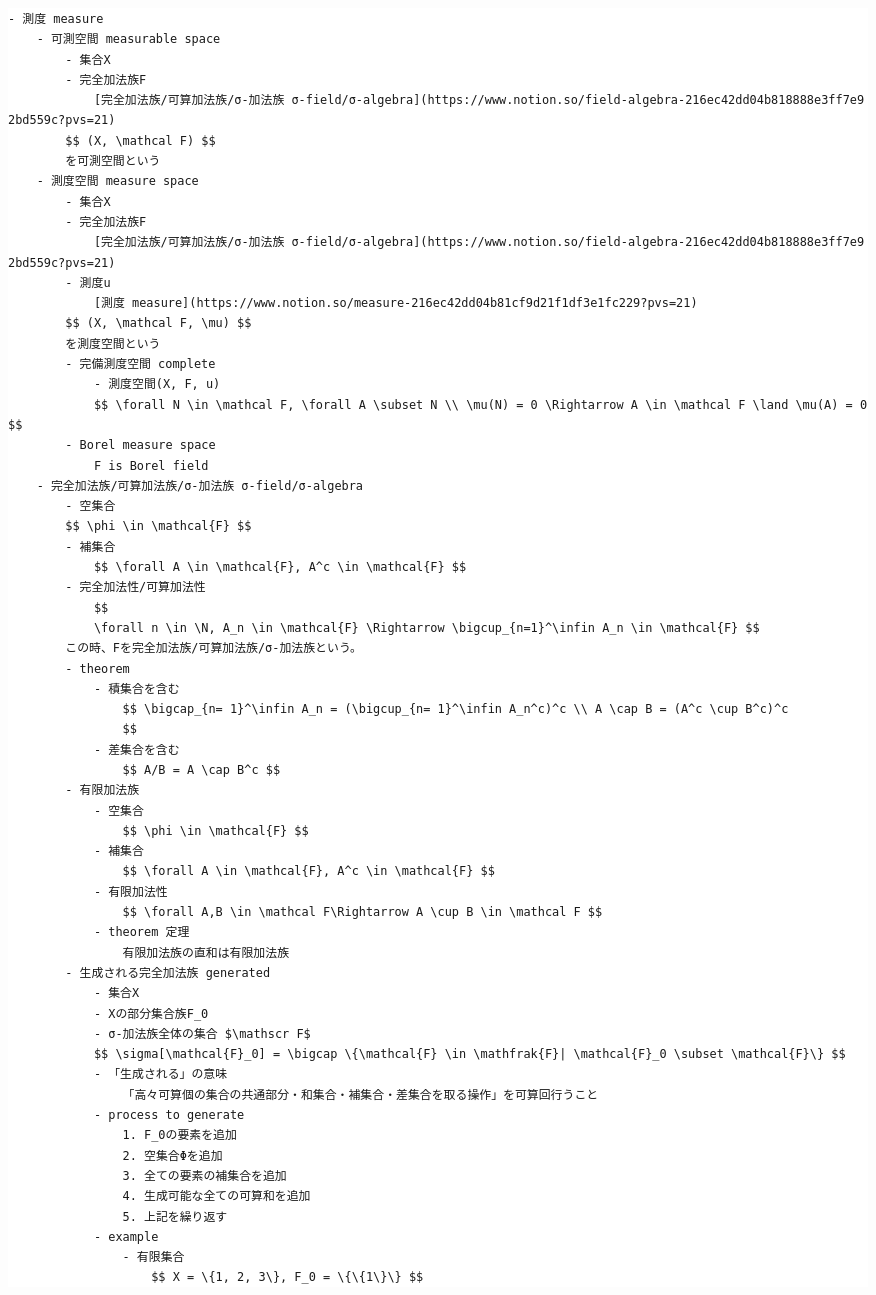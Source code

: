     - 測度 measure
        - 可測空間 measurable space
            - 集合X
            - 完全加法族F
                [完全加法族/可算加法族/σ-加法族 σ-field/σ-algebra](https://www.notion.so/field-algebra-216ec42dd04b818888e3ff7e92bd559c?pvs=21)
            $$ (X, \mathcal F) $$
            を可測空間という
        - 測度空間 measure space
            - 集合X
            - 完全加法族F
                [完全加法族/可算加法族/σ-加法族 σ-field/σ-algebra](https://www.notion.so/field-algebra-216ec42dd04b818888e3ff7e92bd559c?pvs=21)
            - 測度u
                [測度 measure](https://www.notion.so/measure-216ec42dd04b81cf9d21f1df3e1fc229?pvs=21)
            $$ (X, \mathcal F, \mu) $$
            を測度空間という
            - 完備測度空間 complete
                - 測度空間(X, F, u)
                $$ \forall N \in \mathcal F, \forall A \subset N \\ \mu(N) = 0 \Rightarrow A \in \mathcal F \land \mu(A) = 0 $$
            - Borel measure space
                F is Borel field
        - 完全加法族/可算加法族/σ-加法族 σ-field/σ-algebra
            - 空集合
            $$ \phi \in \mathcal{F} $$
            - 補集合
                $$ \forall A \in \mathcal{F}, A^c \in \mathcal{F} $$
            - 完全加法性/可算加法性
                $$
                \forall n \in \N, A_n \in \mathcal{F} \Rightarrow \bigcup_{n=1}^\infin A_n \in \mathcal{F} $$
            この時、Fを完全加法族/可算加法族/σ-加法族という。
            - theorem
                - 積集合を含む
                    $$ \bigcap_{n= 1}^\infin A_n = (\bigcup_{n= 1}^\infin A_n^c)^c \\ A \cap B = (A^c \cup B^c)^c
                    $$
                - 差集合を含む
                    $$ A/B = A \cap B^c $$
            - 有限加法族
                - 空集合
                    $$ \phi \in \mathcal{F} $$
                - 補集合
                    $$ \forall A \in \mathcal{F}, A^c \in \mathcal{F} $$
                - 有限加法性
                    $$ \forall A,B \in \mathcal F\Rightarrow A \cup B \in \mathcal F $$
                - theorem 定理
                    有限加法族の直和は有限加法族
            - 生成される完全加法族 generated
                - 集合X
                - Xの部分集合族F_0
                - σ‐加法族全体の集合 $\mathscr F$
                $$ \sigma[\mathcal{F}_0] = \bigcap \{\mathcal{F} \in \mathfrak{F}| \mathcal{F}_0 \subset \mathcal{F}\} $$
                - 「生成される」の意味
                    「高々可算個の集合の共通部分・和集合・補集合・差集合を取る操作」を可算回行うこと
                - process to generate
                    1. F_0の要素を追加
                    2. 空集合Φを追加
                    3. 全ての要素の補集合を追加
                    4. 生成可能な全ての可算和を追加
                    5. 上記を繰り返す
                - example
                    - 有限集合
                        $$ X = \{1, 2, 3\}, F_0 = \{\{1\}\} $$